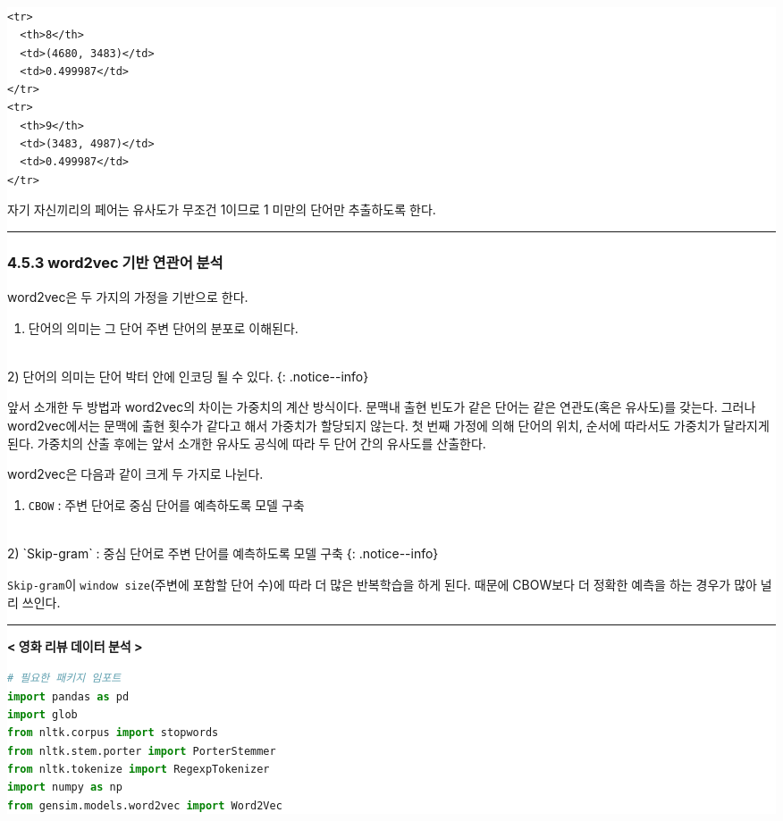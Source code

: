     <tr>
      <th>8</th>
      <td>(4680, 3483)</td>
      <td>0.499987</td>
    </tr>
    <tr>
      <th>9</th>
      <td>(3483, 4987)</td>
      <td>0.499987</td>
    </tr>
  </tbody>
</table>
</div>



자기 자신끼리의 페어는 유사도가 무조건 1이므로 1 미만의 단어만 추출하도록 한다.

***

### 4.5.3 word2vec 기반 연관어 분석

word2vec은 두 가지의 가정을 기반으로 한다.  
  
1) 단어의 의미는 그 단어 주변 단어의 분포로 이해된다.  
<br>
2) 단어의 의미는 단어 박터 안에 인코딩 될 수 있다.  
{: .notice--info}

앞서 소개한 두 방법과 word2vec의 차이는 가중치의 계산 방식이다. 문맥내 출현 빈도가 같은 단어는 같은 연관도(혹은 유사도)를 갖는다. 그러나 word2vec에서는 문맥에 출현 횟수가 같다고 해서 가중치가 할당되지 않는다. 첫 번째 가정에 의해 단어의 위치, 순서에 따라서도 가중치가 달라지게 된다. 가중치의 산출 후에는 앞서 소개한 유사도 공식에 따라 두 단어 간의 유사도를 산출한다.  
  
word2vec은 다음과 같이 크게 두 가지로 나뉜다.  
  
1) `CBOW` : 주변 단어로 중심 단어를 예측하도록 모델 구축  
<br>
2) `Skip-gram` : 중심 단어로 주변 단어를 예측하도록 모델 구축  
{: .notice--info}

`Skip-gram`이 `window size`(주변에 포함할 단어 수)에 따라 더 많은 반복학습을 하게 된다. 때문에 CBOW보다 더 정확한 예측을 하는 경우가 많아 널리 쓰인다.

***

**< 영화 리뷰 데이터 분석 >**


```python
# 필요한 패키지 임포트
import pandas as pd
import glob
from nltk.corpus import stopwords
from nltk.stem.porter import PorterStemmer
from nltk.tokenize import RegexpTokenizer
import numpy as np
from gensim.models.word2vec import Word2Vec
```
